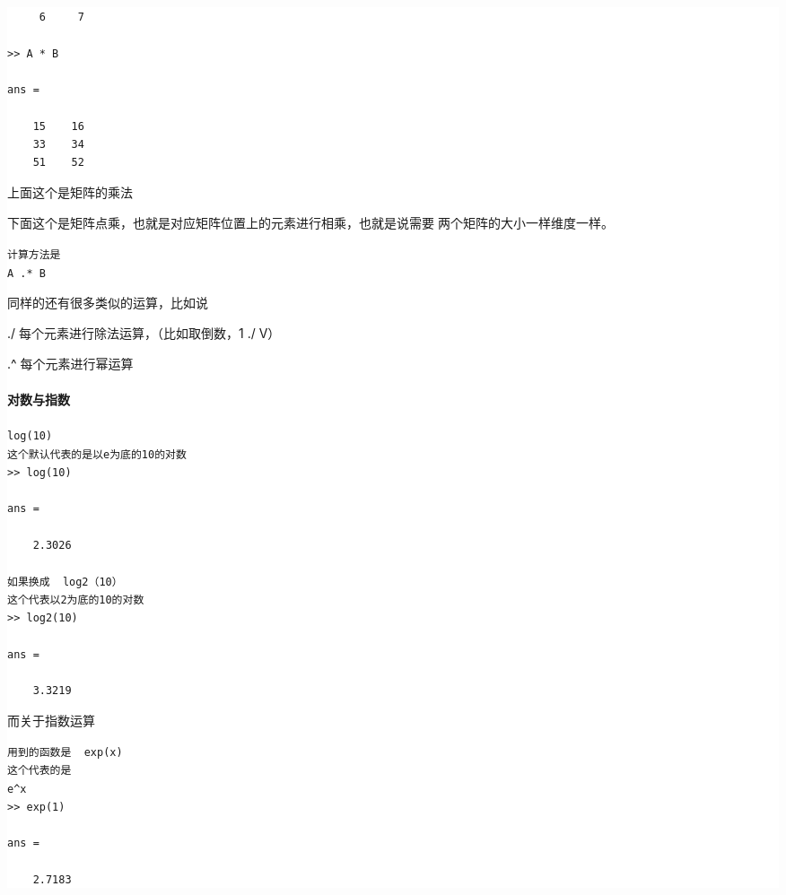 ```
     6     7
     
>> A * B

ans =

    15    16
    33    34
    51    52

```

上面这个是矩阵的乘法

下面这个是矩阵点乘，也就是对应矩阵位置上的元素进行相乘，也就是说需要 两个矩阵的大小一样维度一样。

```
计算方法是 
A .* B 
```

同样的还有很多类似的运算，比如说

./    每个元素进行除法运算，（比如取倒数，1 ./ V）

.^   每个元素进行幂运算

#### 对数与指数

```
log(10)
这个默认代表的是以e为底的10的对数
>> log(10)

ans =

    2.3026

如果换成  log2（10）
这个代表以2为底的10的对数
>> log2(10)

ans =

    3.3219

```

而关于指数运算

```
用到的函数是  exp(x)
这个代表的是
e^x
>> exp(1)

ans =

    2.7183
```
